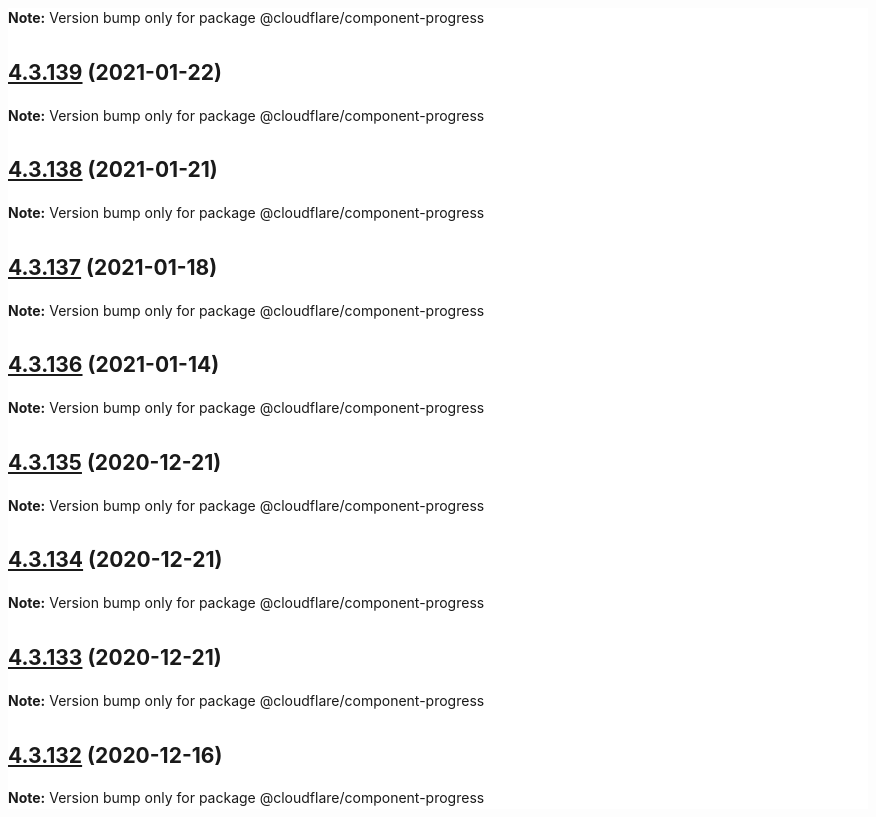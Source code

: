 **Note:** Version bump only for package @cloudflare/component-progress

## [4.3.139](http://stash.cfops.it:7999/fe/stratus/compare/@cloudflare/component-progress@4.3.138...@cloudflare/component-progress@4.3.139) (2021-01-22)

**Note:** Version bump only for package @cloudflare/component-progress

## [4.3.138](http://stash.cfops.it:7999/fe/stratus/compare/@cloudflare/component-progress@4.3.137...@cloudflare/component-progress@4.3.138) (2021-01-21)

**Note:** Version bump only for package @cloudflare/component-progress

## [4.3.137](http://stash.cfops.it:7999/fe/stratus/compare/@cloudflare/component-progress@4.3.136...@cloudflare/component-progress@4.3.137) (2021-01-18)

**Note:** Version bump only for package @cloudflare/component-progress

## [4.3.136](http://stash.cfops.it:7999/fe/stratus/compare/@cloudflare/component-progress@4.3.135...@cloudflare/component-progress@4.3.136) (2021-01-14)

**Note:** Version bump only for package @cloudflare/component-progress

## [4.3.135](http://stash.cfops.it:7999/fe/stratus/compare/@cloudflare/component-progress@4.3.134...@cloudflare/component-progress@4.3.135) (2020-12-21)

**Note:** Version bump only for package @cloudflare/component-progress

## [4.3.134](http://stash.cfops.it:7999/fe/stratus/compare/@cloudflare/component-progress@4.3.133...@cloudflare/component-progress@4.3.134) (2020-12-21)

**Note:** Version bump only for package @cloudflare/component-progress

## [4.3.133](http://stash.cfops.it:7999/fe/stratus/compare/@cloudflare/component-progress@4.3.132...@cloudflare/component-progress@4.3.133) (2020-12-21)

**Note:** Version bump only for package @cloudflare/component-progress

## [4.3.132](http://stash.cfops.it:7999/fe/stratus/compare/@cloudflare/component-progress@4.3.131...@cloudflare/component-progress@4.3.132) (2020-12-16)

**Note:** Version bump only for package @cloudflare/component-progress

